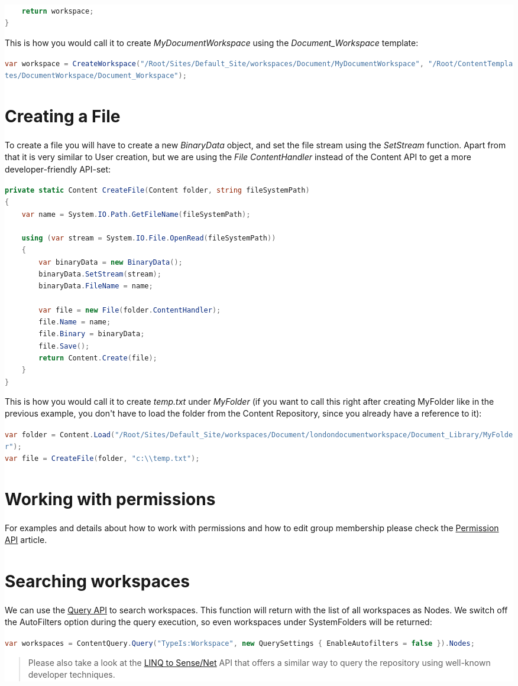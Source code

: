 ```c#
    return workspace;
}
```
This is how you would call it to create *MyDocumentWorkspace* using the *Document_Workspace* template:
```c#
var workspace = CreateWorkspace("/Root/Sites/Default_Site/workspaces/Document/MyDocumentWorkspace", "/Root/ContentTemplates/DocumentWorkspace/Document_Workspace");
```

# Creating a File
To create a file you will have to create a new *BinaryData* object, and set the file stream using the *SetStream* function. Apart from that it is very similar to User creation, but we are using the *File ContentHandler* instead of the Content API to get a more developer-friendly API-set:
```c#
private static Content CreateFile(Content folder, string fileSystemPath)
{
    var name = System.IO.Path.GetFileName(fileSystemPath);
 
    using (var stream = System.IO.File.OpenRead(fileSystemPath))
    {
        var binaryData = new BinaryData();
        binaryData.SetStream(stream);
        binaryData.FileName = name;
 
        var file = new File(folder.ContentHandler);
        file.Name = name;
        file.Binary = binaryData;
        file.Save();
        return Content.Create(file);
    }
}
```
This is how you would call it to create *temp.txt* under *MyFolder* (if you want to call this right after creating MyFolder like in the previous example, you don't have to load the folder from the Content Repository, since you already have a reference to it):
```c#
var folder = Content.Load("/Root/Sites/Default_Site/workspaces/Document/londondocumentworkspace/Document_Library/MyFolder");
var file = CreateFile(folder, "c:\\temp.txt");
```

# Working with permissions
For examples and details about how to work with permissions and how to edit group membership please check the [Permission API](http://wiki.sensenet.com/Permission_API) article.

# Searching workspaces
We can use the [Query API](http://wiki.sensenet.com/Query_API) to search workspaces. This function will return with the list of all workspaces as Nodes. We switch off the AutoFilters option during the query execution, so even workspaces under SystemFolders will be returned:
```c#
var workspaces = ContentQuery.Query("TypeIs:Workspace", new QuerySettings { EnableAutofilters = false }).Nodes;
```
> Please also take a look at the [LINQ to Sense/Net](http://wiki.sensenet.com/LINQ_to_Sense/Net) API that offers a similar way to query the repository using well-known developer techniques.
